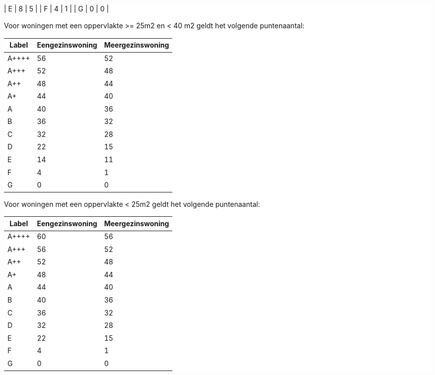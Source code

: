 | E     | 8               | 5                 |
| F     | 4               | 1                 |
| G     | 0               | 0                 |

Voor woningen met een oppervlakte >= 25m2 en < 40 m2 geldt het volgende puntenaantal:

| Label | Eengezinswoning | Meergezinswoning |
| ----- | --------------- | ----------------- |
| A++++ | 56              | 52                |
| A+++  | 52              | 48                |
| A++   | 48              | 44                |
| A+    | 44              | 40                |
| A     | 40              | 36                |
| B     | 36              | 32                |
| C     | 32              | 28                |
| D     | 22              | 15                |
| E     | 14              | 11                |
| F     | 4               | 1                 |
| G     | 0               | 0                 |

Voor woningen met een oppervlakte < 25m2 geldt het volgende puntenaantal:

| Label | Eengezinswoning | Meergezinswoning |
| ----- | --------------- | ----------------- |
| A++++ | 60              | 56                |
| A+++  | 56              | 52                |
| A++   | 52              | 48                |
| A+    | 48              | 44                |
| A     | 44              | 40                |
| B     | 40              | 36                |
| C     | 36              | 32                |
| D     | 32              | 28                |
| E     | 22              | 15                |
| F     | 4               | 1                 |
| G     | 0               | 0                 |
